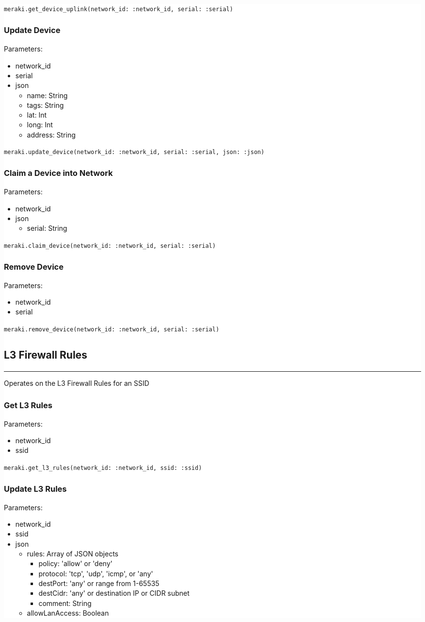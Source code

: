 `meraki.get_device_uplink(network_id: :network_id,
                         serial: :serial)`

### Update Device
Parameters:
  * network_id
  * serial
  * json
    * name:    String
    * tags:    String
    * lat:     Int
    * long:    Int
    * address: String

`meraki.update_device(network_id: :network_id,
                     serial: :serial,
		     json: :json)`

### Claim a Device into Network
Parameters:
  * network_id
  * json
    * serial: String

`meraki.claim_device(network_id: :network_id,
                    serial: :serial)`

### Remove Device
Parameters:
  * network_id
  * serial

`meraki.remove_device(network_id: :network_id,
                     serial: :serial)`

## L3 Firewall Rules
--------------------
Operates on the L3 Firewall Rules for an SSID

### Get L3 Rules
Parameters:
  * network_id
  * ssid

`meraki.get_l3_rules(network_id: :network_id,
                    ssid: :ssid)`

### Update L3 Rules
Parameters:
  * network_id
  * ssid
  * json
    * rules: Array of JSON objects
      * policy: 'allow' or 'deny'
      * protocol: 'tcp', 'udp', 'icmp', or 'any'
      * destPort: 'any' or range from 1-65535
      * destCidr: 'any' or destination IP or CIDR subnet
      * comment: String
    * allowLanAccess: Boolean
